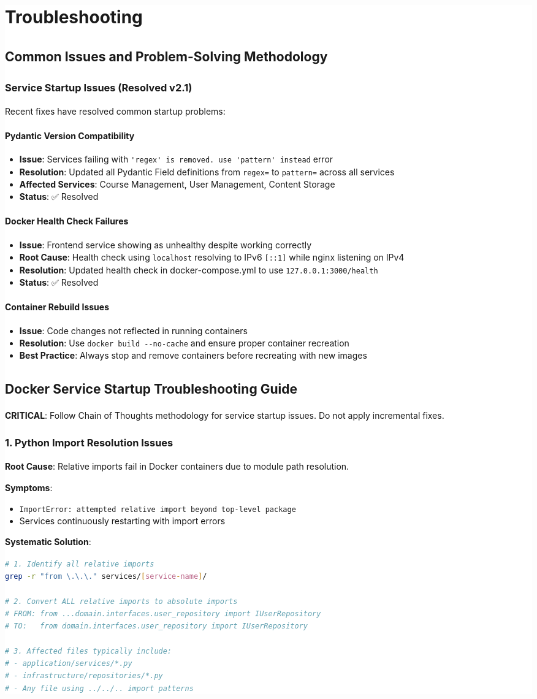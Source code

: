 # Troubleshooting

## Common Issues and Problem-Solving Methodology

### Service Startup Issues (Resolved v2.1)
Recent fixes have resolved common startup problems:

#### Pydantic Version Compatibility
- **Issue**: Services failing with `'regex' is removed. use 'pattern' instead` error
- **Resolution**: Updated all Pydantic Field definitions from `regex=` to `pattern=` across all services
- **Affected Services**: Course Management, User Management, Content Storage
- **Status**: ✅ Resolved

#### Docker Health Check Failures
- **Issue**: Frontend service showing as unhealthy despite working correctly
- **Root Cause**: Health check using `localhost` resolving to IPv6 `[::1]` while nginx listening on IPv4
- **Resolution**: Updated health check in docker-compose.yml to use `127.0.0.1:3000/health`
- **Status**: ✅ Resolved

#### Container Rebuild Issues
- **Issue**: Code changes not reflected in running containers
- **Resolution**: Use `docker build --no-cache` and ensure proper container recreation
- **Best Practice**: Always stop and remove containers before recreating with new images

## Docker Service Startup Troubleshooting Guide

**CRITICAL**: Follow Chain of Thoughts methodology for service startup issues. Do not apply incremental fixes.

### 1. Python Import Resolution Issues

**Root Cause**: Relative imports fail in Docker containers due to module path resolution.

**Symptoms**:
- `ImportError: attempted relative import beyond top-level package`
- Services continuously restarting with import errors

**Systematic Solution**:
```bash
# 1. Identify all relative imports
grep -r "from \.\.\." services/[service-name]/

# 2. Convert ALL relative imports to absolute imports
# FROM: from ...domain.interfaces.user_repository import IUserRepository
# TO:   from domain.interfaces.user_repository import IUserRepository

# 3. Affected files typically include:
# - application/services/*.py
# - infrastructure/repositories/*.py
# - Any file using ../../.. import patterns
```
